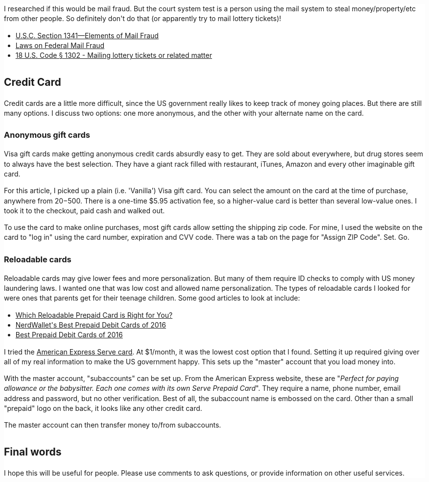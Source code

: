 I researched if this would be mail fraud. But the court system test is a person using the mail system to steal money/property/etc from other people. So definitely don't do that (or apparently try to mail lottery tickets)!

*   [U.S.C. Section 1341—Elements of Mail Fraud](https://www.justice.gov/usam/criminal-resource-manual-940-18-usc-section-1341-elements-mail-fraud)
*   [Laws on Federal Mail Fraud](http://www.criminaldefenselawyer.com/crime-penalties/federal/Federal-mail-fraud.htm)
*   [18 U.S. Code § 1302 - Mailing lottery tickets or related matter](https://www.law.cornell.edu/uscode/text/18/1302)

Credit Card
-----------

Credit cards are a little more difficult, since the US government really likes to keep track of money going places. But there are still many options. I discuss two options: one more anonymous, and the other with your alternate name on the card.

### Anonymous gift cards

Visa gift cards make getting anonymous credit cards absurdly easy to get. They are sold about everywhere, but drug stores seem to always have the best selection. They have a giant rack filled with restaurant, iTunes, Amazon and every other imaginable gift card.

For this article, I picked up a plain (i.e. 'Vanilla') Visa gift card. You can select the amount on the card at the time of purchase, anywhere from $20-$500. There is a one-time $5.95 activation fee, so a higher-value card is better than several low-value ones. I took it to the checkout, paid cash and walked out.

To use the card to make online purchases, most gift cards allow setting the shipping zip code. For mine, I used the website on the card to "log in" using the card number, expiration and CVV code. There was a tab on the page for "Assign ZIP Code". Set. Go.

### Reloadable cards

Reloadable cards may give lower fees and more personalization. But many of them require ID checks to comply with US money laundering laws. I wanted one that was low cost and allowed name personalization. The types of reloadable cards I looked for were ones that parents get for their teenage children. Some good articles to look at include:

*   [Which Reloadable Prepaid Card is Right for You?](http://www.giftcards.com/gcgf/reloadable-prepaid-cards)
*   [NerdWallet's Best Prepaid Debit Cards of 2016](https://www.nerdwallet.com/blog/banking/nerdwallets-best-prepaid-debit-cards/)
*   [Best Prepaid Debit Cards of 2016](http://www.thesimpledollar.com/best-prepaid-debit-cards/)

I tried the [American Express Serve card](https://www.americanexpress.com/serve/). At $1/month, it was the lowest cost option that I found. Setting it up required giving over all of my real information to make the US government happy. This sets up the "master" account that you load money into.

With the master account, "subaccounts" can be set up. From the American Express website, these are "_Perfect for paying allowance or the babysitter. Each one comes with its own Serve Prepaid Card_". They require a name, phone number, email address and password, but no other verification. Best of all, the subaccount name is embossed on the card. Other than a small "prepaid" logo on the back, it looks like any other credit card.

The master account can then transfer money to/from subaccounts.

Final words
-----------

I hope this will be useful for people. Please use comments to ask questions, or provide information on other useful services.
